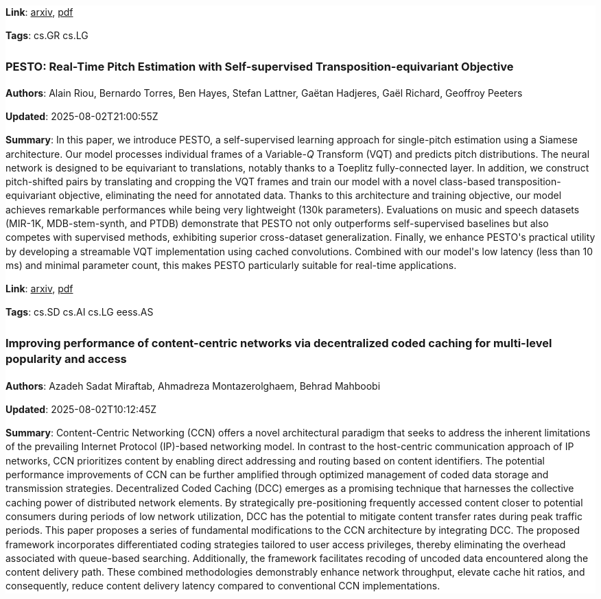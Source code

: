 **Link**: [arxiv](http://arxiv.org/abs/2507.19718v2),  [pdf](http://arxiv.org/pdf/2507.19718v2)

**Tags**: cs.GR cs.LG 



### PESTO: Real-Time Pitch Estimation with Self-supervised   Transposition-equivariant Objective
**Authors**: Alain Riou, Bernardo Torres, Ben Hayes, Stefan Lattner, Gaëtan Hadjeres, Gaël Richard, Geoffroy Peeters

**Updated**: 2025-08-02T21:00:55Z

**Summary**: In this paper, we introduce PESTO, a self-supervised learning approach for single-pitch estimation using a Siamese architecture. Our model processes individual frames of a Variable-$Q$ Transform (VQT) and predicts pitch distributions. The neural network is designed to be equivariant to translations, notably thanks to a Toeplitz fully-connected layer. In addition, we construct pitch-shifted pairs by translating and cropping the VQT frames and train our model with a novel class-based transposition-equivariant objective, eliminating the need for annotated data. Thanks to this architecture and training objective, our model achieves remarkable performances while being very lightweight ($130$k parameters). Evaluations on music and speech datasets (MIR-1K, MDB-stem-synth, and PTDB) demonstrate that PESTO not only outperforms self-supervised baselines but also competes with supervised methods, exhibiting superior cross-dataset generalization. Finally, we enhance PESTO's practical utility by developing a streamable VQT implementation using cached convolutions. Combined with our model's low latency (less than 10 ms) and minimal parameter count, this makes PESTO particularly suitable for real-time applications.

**Link**: [arxiv](http://arxiv.org/abs/2508.01488v1),  [pdf](http://arxiv.org/pdf/2508.01488v1)

**Tags**: cs.SD cs.AI cs.LG eess.AS 



### Improving performance of content-centric networks via decentralized   coded caching for multi-level popularity and access
**Authors**: Azadeh Sadat Miraftab, Ahmadreza Montazerolghaem, Behrad Mahboobi

**Updated**: 2025-08-02T10:12:45Z

**Summary**: Content-Centric Networking (CCN) offers a novel architectural paradigm that seeks to address the inherent limitations of the prevailing Internet Protocol (IP)-based networking model. In contrast to the host-centric communication approach of IP networks, CCN prioritizes content by enabling direct addressing and routing based on content identifiers. The potential performance improvements of CCN can be further amplified through optimized management of coded data storage and transmission strategies. Decentralized Coded Caching (DCC) emerges as a promising technique that harnesses the collective caching power of distributed network elements. By strategically pre-positioning frequently accessed content closer to potential consumers during periods of low network utilization, DCC has the potential to mitigate content transfer rates during peak traffic periods. This paper proposes a series of fundamental modifications to the CCN architecture by integrating DCC. The proposed framework incorporates differentiated coding strategies tailored to user access privileges, thereby eliminating the overhead associated with queue-based searching. Additionally, the framework facilitates recoding of uncoded data encountered along the content delivery path. These combined methodologies demonstrably enhance network throughput, elevate cache hit ratios, and consequently, reduce content delivery latency compared to conventional CCN implementations.
